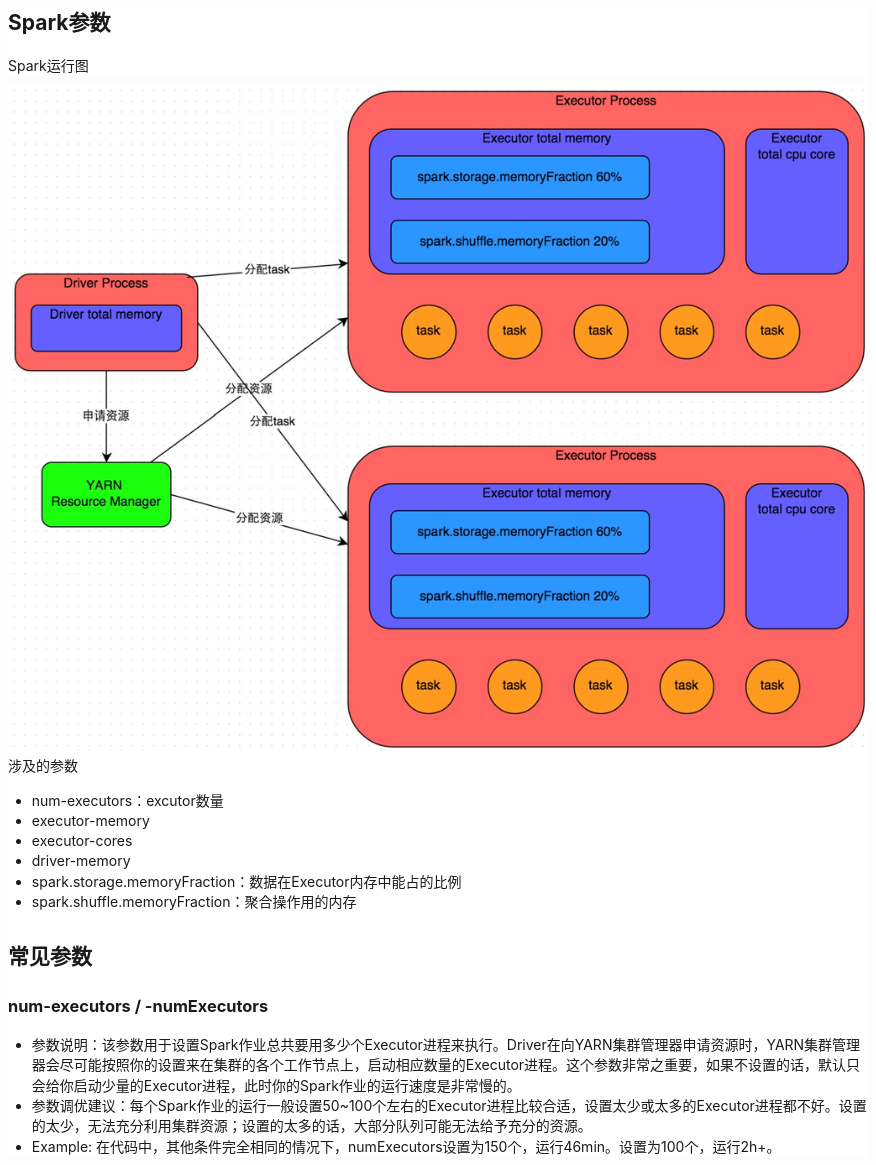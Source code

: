 ## Spark参数

Spark运行图
![Spark_Overview_Parameters.png](./_v_images/Spark_Overview_Parameters.png)
涉及的参数
+ num-executors：excutor数量
+ executor-memory
+ executor-cores
+ driver-memory
+ spark.storage.memoryFraction：数据在Executor内存中能占的比例
+ spark.shuffle.memoryFraction：聚合操作用的内存
## 常见参数
### num-executors / -numExecutors 
  + 参数说明：该参数用于设置Spark作业总共要用多少个Executor进程来执行。Driver在向YARN集群管理器申请资源时，YARN集群管理器会尽可能按照你的设置来在集群的各个工作节点上，启动相应数量的Executor进程。这个参数非常之重要，如果不设置的话，默认只会给你启动少量的Executor进程，此时你的Spark作业的运行速度是非常慢的。
  + 参数调优建议：每个Spark作业的运行一般设置50~100个左右的Executor进程比较合适，设置太少或太多的Executor进程都不好。设置的太少，无法充分利用集群资源；设置的太多的话，大部分队列可能无法给予充分的资源。
  + Example: 在代码中，其他条件完全相同的情况下，numExecutors设置为150个，运行46min。设置为100个，运行2h+。
  
